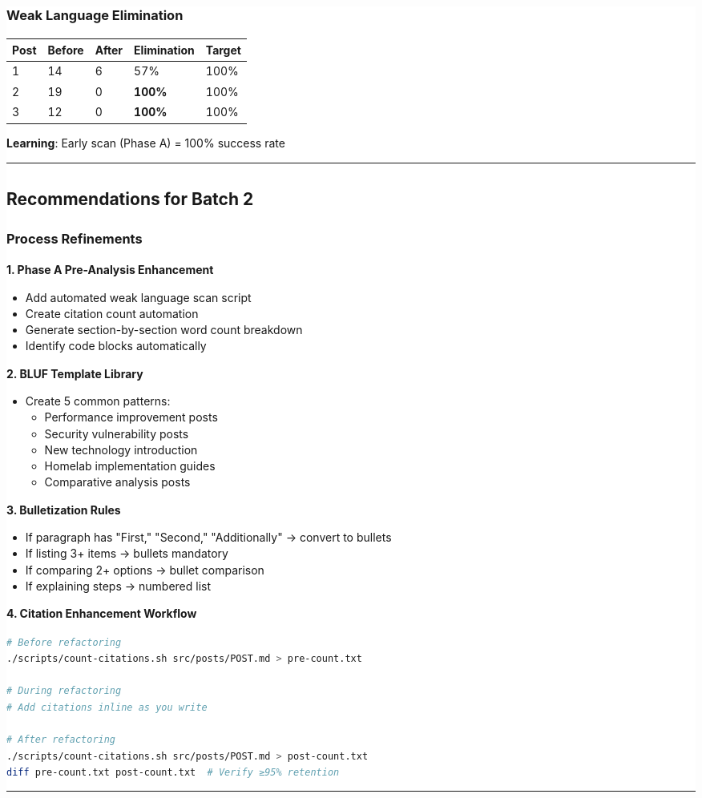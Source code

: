 ### Weak Language Elimination

| Post | Before | After | Elimination | Target |
|------|--------|-------|-------------|--------|
| 1    | 14     | 6     | 57%         | 100%   |
| 2    | 19     | 0     | **100%**    | 100%   |
| 3    | 12     | 0     | **100%**    | 100%   |

**Learning**: Early scan (Phase A) = 100% success rate

---

## Recommendations for Batch 2

### Process Refinements

**1. Phase A Pre-Analysis Enhancement**
- Add automated weak language scan script
- Create citation count automation
- Generate section-by-section word count breakdown
- Identify code blocks automatically

**2. BLUF Template Library**
- Create 5 common patterns:
  - Performance improvement posts
  - Security vulnerability posts
  - New technology introduction
  - Homelab implementation guides
  - Comparative analysis posts

**3. Bulletization Rules**
- If paragraph has "First," "Second," "Additionally" → convert to bullets
- If listing 3+ items → bullets mandatory
- If comparing 2+ options → bullet comparison
- If explaining steps → numbered list

**4. Citation Enhancement Workflow**
```bash
# Before refactoring
./scripts/count-citations.sh src/posts/POST.md > pre-count.txt

# During refactoring
# Add citations inline as you write

# After refactoring
./scripts/count-citations.sh src/posts/POST.md > post-count.txt
diff pre-count.txt post-count.txt  # Verify ≥95% retention
```

---
